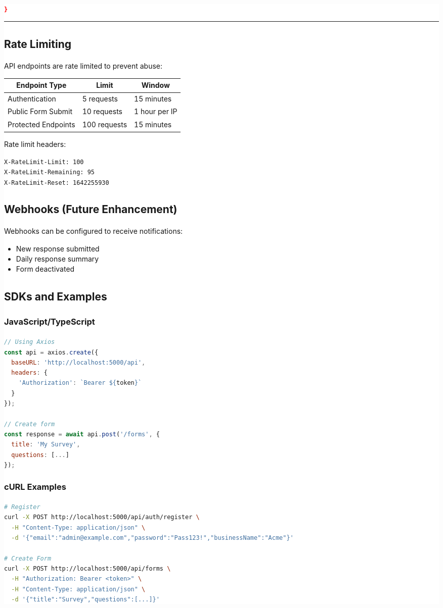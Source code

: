 ```json
}
```

---

## Rate Limiting

API endpoints are rate limited to prevent abuse:

| Endpoint Type | Limit | Window |
|--------------|-------|---------|
| Authentication | 5 requests | 15 minutes |
| Public Form Submit | 10 requests | 1 hour per IP |
| Protected Endpoints | 100 requests | 15 minutes |

Rate limit headers:
```
X-RateLimit-Limit: 100
X-RateLimit-Remaining: 95
X-RateLimit-Reset: 1642255930
```

## Webhooks (Future Enhancement)

Webhooks can be configured to receive notifications:
- New response submitted
- Daily response summary
- Form deactivated

## SDKs and Examples

### JavaScript/TypeScript
```javascript
// Using Axios
const api = axios.create({
  baseURL: 'http://localhost:5000/api',
  headers: {
    'Authorization': `Bearer ${token}`
  }
});

// Create form
const response = await api.post('/forms', {
  title: 'My Survey',
  questions: [...]
});
```

### cURL Examples
```bash
# Register
curl -X POST http://localhost:5000/api/auth/register \
  -H "Content-Type: application/json" \
  -d '{"email":"admin@example.com","password":"Pass123!","businessName":"Acme"}'

# Create Form
curl -X POST http://localhost:5000/api/forms \
  -H "Authorization: Bearer <token>" \
  -H "Content-Type: application/json" \
  -d '{"title":"Survey","questions":[...]}'
```